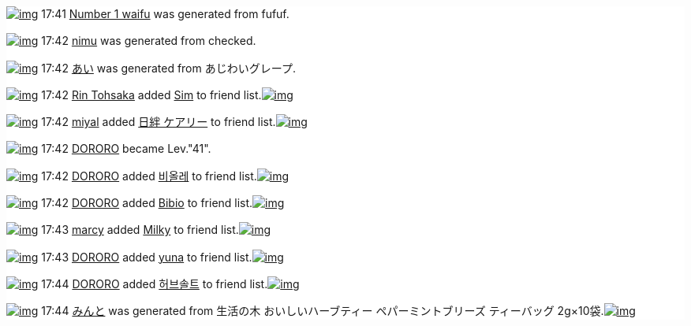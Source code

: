 [![img](http://www.deviantsart.com/3bup1rg.png)](http://www.barcodekanojo.com/kanojo/3056046/Number%201%20waifu) 17:41 [Number 1 waifu](http://www.barcodekanojo.com/kanojo/3056046/Number%201%20waifu) was generated from fufuf.

[![img](http://www.deviantsart.com/3n9bcqk.png)](http://www.barcodekanojo.com/kanojo/3056047/nimu) 17:42 [nimu](http://www.barcodekanojo.com/kanojo/3056047/nimu) was generated from checked.

[![img](http://www.deviantsart.com/j5km3q.png)](http://www.barcodekanojo.com/kanojo/3056048/%E3%81%82%E3%81%84) 17:42 [あい](http://www.barcodekanojo.com/kanojo/3056048/%E3%81%82%E3%81%84) was generated from あじわいグレープ.

[![img](http://www.deviantsart.com/17jagvd.jpeg)](http://www.barcodekanojo.com/user/452207/Rin%20Tohsaka) 17:42 [Rin Tohsaka](http://www.barcodekanojo.com/user/452207/Rin%20Tohsaka) added [Sim](http://www.barcodekanojo.com/kanojo/1502944/Sim) to friend list.[![img](http://www.deviantsart.com/3jvq9dj.png)](http://www.barcodekanojo.com/kanojo/1502944/Sim)

[![img](http://www.deviantsart.com/1mjibo.jpeg)](http://www.barcodekanojo.com/user/430216/miyal) 17:42 [miyal](http://www.barcodekanojo.com/user/430216/miyal) added [日絆 ケアリー](http://www.barcodekanojo.com/kanojo/1367787/%E6%97%A5%E7%B5%86%20%E3%82%B1%E3%82%A2%E3%83%AA%E3%83%BC) to friend list.[![img](http://www.deviantsart.com/3iuvapa.png)](http://www.barcodekanojo.com/kanojo/1367787/%E6%97%A5%E7%B5%86%20%E3%82%B1%E3%82%A2%E3%83%AA%E3%83%BC)

[![img](http://www.deviantsart.com/1d9ihs5.jpeg)](http://www.barcodekanojo.com/user/202270/DORORO) 17:42 [DORORO](http://www.barcodekanojo.com/user/202270/DORORO) became Lev."41".

[![img](http://www.deviantsart.com/1d9ihs5.jpeg)](http://www.barcodekanojo.com/user/202270/DORORO) 17:42 [DORORO](http://www.barcodekanojo.com/user/202270/DORORO) added [비올레](http://www.barcodekanojo.com/kanojo/3019366/%EB%B9%84%EC%98%AC%EB%A0%88) to friend list.[![img](http://www.deviantsart.com/3a9or3o.png)](http://www.barcodekanojo.com/kanojo/3019366/%EB%B9%84%EC%98%AC%EB%A0%88)

[![img](http://www.deviantsart.com/1d9ihs5.jpeg)](http://www.barcodekanojo.com/user/202270/DORORO) 17:42 [DORORO](http://www.barcodekanojo.com/user/202270/DORORO) added [Bibio](http://www.barcodekanojo.com/kanojo/3008206/Bibio) to friend list.[![img](http://www.deviantsart.com/3aildqc.png)](http://www.barcodekanojo.com/kanojo/3008206/Bibio)

[![img](http://www.deviantsart.com/1qa26n5.jpeg)](http://www.barcodekanojo.com/user/425208/marcy) 17:43 [marcy](http://www.barcodekanojo.com/user/425208/marcy) added [Milky](http://www.barcodekanojo.com/kanojo/2468314/Milky) to friend list.[![img](http://www.deviantsart.com/1lq3df.png)](http://www.barcodekanojo.com/kanojo/2468314/Milky)

[![img](http://www.deviantsart.com/1d9ihs5.jpeg)](http://www.barcodekanojo.com/user/202270/DORORO) 17:43 [DORORO](http://www.barcodekanojo.com/user/202270/DORORO) added [yuna](http://www.barcodekanojo.com/kanojo/2970713/yuna) to friend list.[![img](http://www.deviantsart.com/37tcp9r.png)](http://www.barcodekanojo.com/kanojo/2970713/yuna)

[![img](http://www.deviantsart.com/1d9ihs5.jpeg)](http://www.barcodekanojo.com/user/202270/DORORO) 17:44 [DORORO](http://www.barcodekanojo.com/user/202270/DORORO) added [허브솔트](http://www.barcodekanojo.com/kanojo/2983406/%ED%97%88%EB%B8%8C%EC%86%94%ED%8A%B8) to friend list.[![img](http://www.deviantsart.com/1a3qvkp.png)](http://www.barcodekanojo.com/kanojo/2983406/%ED%97%88%EB%B8%8C%EC%86%94%ED%8A%B8)

[![img](http://www.deviantsart.com/270jgp3.png)](http://www.barcodekanojo.com/kanojo/3056049/%E3%81%BF%E3%82%93%E3%81%A8) 17:44 [みんと](http://www.barcodekanojo.com/kanojo/3056049/%E3%81%BF%E3%82%93%E3%81%A8) was generated from 生活の木 おいしいハーブティー ペパーミントブリーズ ティーバッグ 2g×10袋.[![img](http://www.deviantsart.com/ihk1jn.jpeg)](http://www.barcodekanojo.com/product_images/barcode/5778219/1405500232/%E7%94%9F%E6%B4%BB%E3%81%AE%E6%9C%A8%20%E3%81%8A%E3%81%84%E3%81%97%E3%81%84%E3%83%8F%E3%83%BC%E3%83%96%E3%83%86%E3%82%A3%E3%83%BC%20%E3%83%9A%E3%83%91%E3%83%BC%E3%83%9F%E3%83%B3%E3%83%88%E3%83%96%E3%83%AA%E3%83%BC%E3%82%BA%20%E3%83%86%E3%82%A3%E3%83%BC%E3%83%90%E3%83%83%E3%82%B0%202g%C3%9710%E8%A2%8B.jpg)
